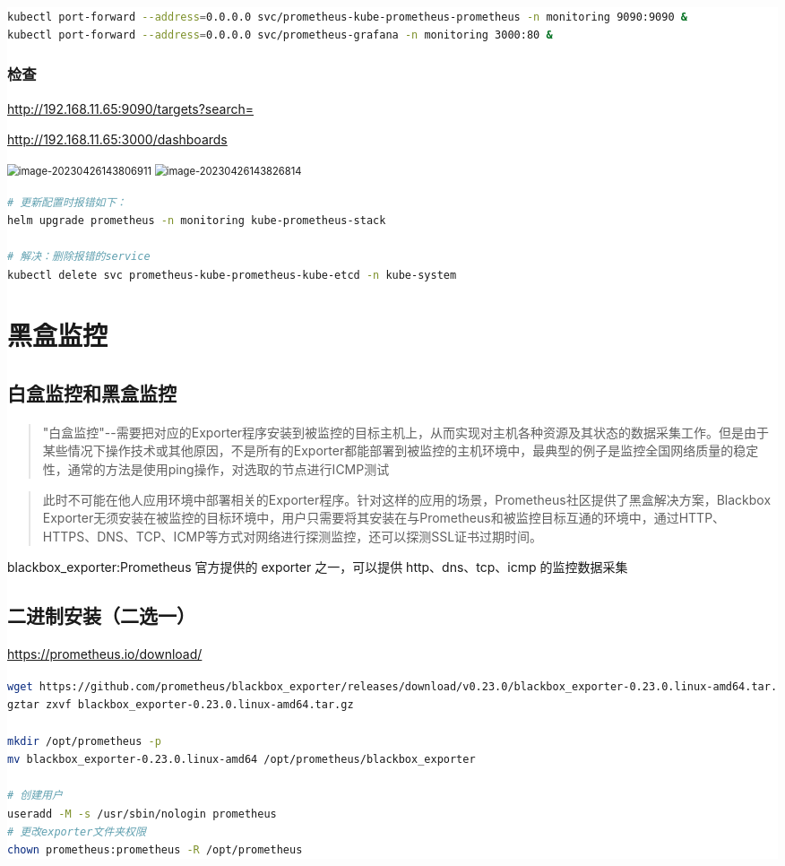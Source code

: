 ```sh
kubectl port-forward --address=0.0.0.0 svc/prometheus-kube-prometheus-prometheus -n monitoring 9090:9090 &
kubectl port-forward --address=0.0.0.0 svc/prometheus-grafana -n monitoring 3000:80 &
```

### 检查

http://192.168.11.65:9090/targets?search=

http://192.168.11.65:3000/dashboards

<img src="https://edu-8673.oss-cn-beijing.aliyuncs.com/img2023.3.30/202304261438000.png" alt="image-20230426143806911" style="zoom:80%;" />

<img src="https://edu-8673.oss-cn-beijing.aliyuncs.com/img2023.3.30/202304261438891.png" alt="image-20230426143826814" style="zoom:80%;" />

```sh
# 更新配置时报错如下：
helm upgrade prometheus -n monitoring kube-prometheus-stack

# 解决：删除报错的service
kubectl delete svc prometheus-kube-prometheus-kube-etcd -n kube-system
```

# 黑盒监控

## ⽩盒监控和⿊盒监控

> "⽩盒监控"--需要把对应的Exporter程序安装到被监控的⽬标主机上，从⽽实现对主机各种资源及其状态的数据采集⼯作。但是由于某些情况下操作技术或其他原因，不是所有的Exporter都能部署到被监控的主机环境中，最典型的例⼦是监控全国⽹络质量的稳定性，通常的⽅法是使⽤ping操作，对选取的节点进⾏ICMP测试

> 此时不可能在他⼈应⽤环境中部署相关的Exporter程序。针对这样的应⽤的场景，Prometheus社区提供了⿊盒解决⽅案，Blackbox Exporter⽆须安装在被监控的⽬标环境中，⽤户只需要将其安装在与Prometheus和被监控⽬标互通的环境中，通过HTTP、HTTPS、DNS、TCP、ICMP等⽅式对⽹络进⾏探测监控，还可以探测SSL证书过期时间。

blackbox_exporter:Prometheus 官⽅提供的 exporter 之⼀，可以提供 http、dns、tcp、icmp 的监控数据采集

## 二进制安装（⼆选⼀）

https://prometheus.io/download/

```sh
wget https://github.com/prometheus/blackbox_exporter/releases/download/v0.23.0/blackbox_exporter-0.23.0.linux-amd64.tar.gztar zxvf blackbox_exporter-0.23.0.linux-amd64.tar.gz 

mkdir /opt/prometheus -p
mv blackbox_exporter-0.23.0.linux-amd64 /opt/prometheus/blackbox_exporter

# 创建用户
useradd -M -s /usr/sbin/nologin prometheus
# 更改exporter⽂件夹权限
chown prometheus:prometheus -R /opt/prometheus
```
